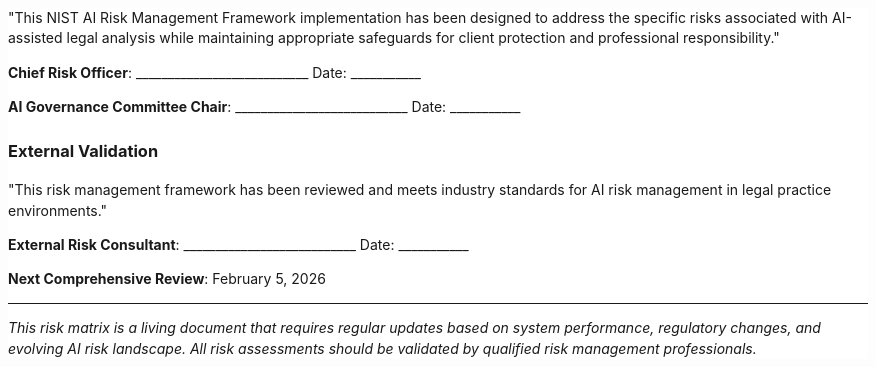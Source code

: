 "This NIST AI Risk Management Framework implementation has been designed to address the specific risks associated with AI-assisted legal analysis while maintaining appropriate safeguards for client protection and professional responsibility."

**Chief Risk Officer**: ___________________________ Date: ___________

**AI Governance Committee Chair**: ___________________________ Date: ___________

### External Validation

"This risk management framework has been reviewed and meets industry standards for AI risk management in legal practice environments."

**External Risk Consultant**: ___________________________ Date: ___________

**Next Comprehensive Review**: February 5, 2026

---

*This risk matrix is a living document that requires regular updates based on system performance, regulatory changes, and evolving AI risk landscape. All risk assessments should be validated by qualified risk management professionals.*